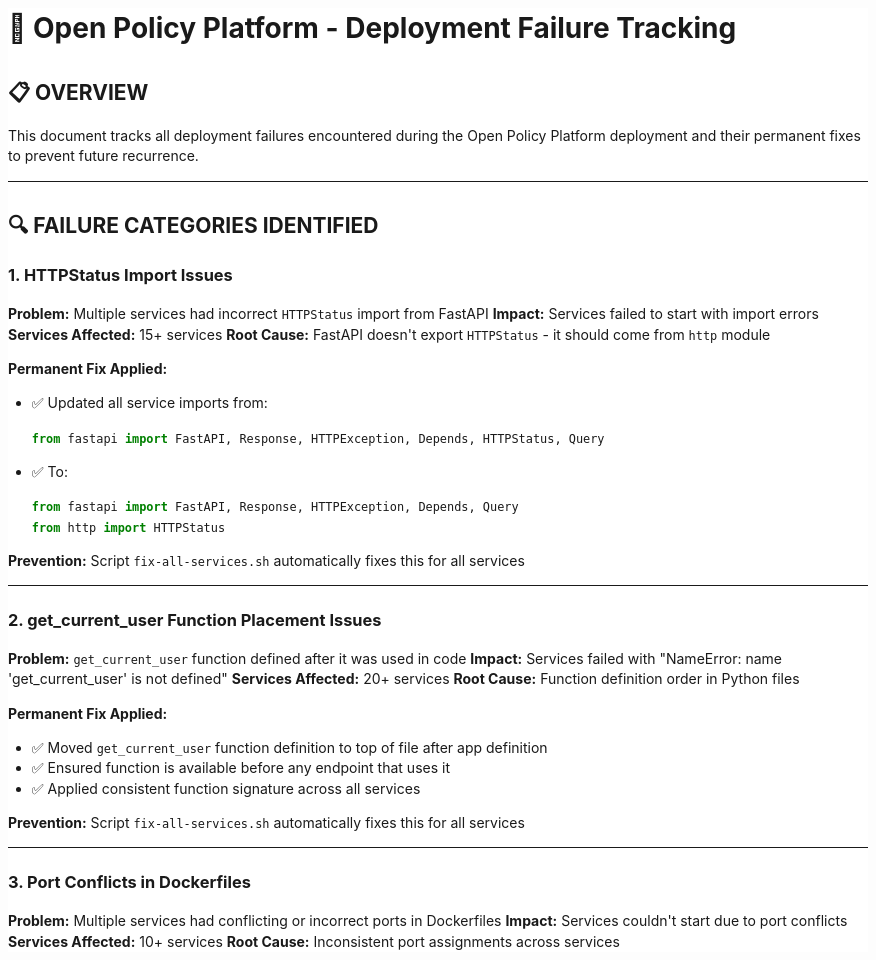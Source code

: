 # 🚨 Open Policy Platform - Deployment Failure Tracking

## 📋 **OVERVIEW**

This document tracks all deployment failures encountered during the Open Policy Platform deployment and their permanent fixes to prevent future recurrence.

---

## 🔍 **FAILURE CATEGORIES IDENTIFIED**

### **1. HTTPStatus Import Issues**
**Problem:** Multiple services had incorrect `HTTPStatus` import from FastAPI
**Impact:** Services failed to start with import errors
**Services Affected:** 15+ services
**Root Cause:** FastAPI doesn't export `HTTPStatus` - it should come from `http` module

**Permanent Fix Applied:**
- ✅ Updated all service imports from:
  ```python
  from fastapi import FastAPI, Response, HTTPException, Depends, HTTPStatus, Query
  ```
- ✅ To:
  ```python
  from fastapi import FastAPI, Response, HTTPException, Depends, Query
  from http import HTTPStatus
  ```

**Prevention:** Script `fix-all-services.sh` automatically fixes this for all services

---

### **2. get_current_user Function Placement Issues**
**Problem:** `get_current_user` function defined after it was used in code
**Impact:** Services failed with "NameError: name 'get_current_user' is not defined"
**Services Affected:** 20+ services
**Root Cause:** Function definition order in Python files

**Permanent Fix Applied:**
- ✅ Moved `get_current_user` function definition to top of file after app definition
- ✅ Ensured function is available before any endpoint that uses it
- ✅ Applied consistent function signature across all services

**Prevention:** Script `fix-all-services.sh` automatically fixes this for all services

---

### **3. Port Conflicts in Dockerfiles**
**Problem:** Multiple services had conflicting or incorrect ports in Dockerfiles
**Impact:** Services couldn't start due to port conflicts
**Services Affected:** 10+ services
**Root Cause:** Inconsistent port assignments across services
